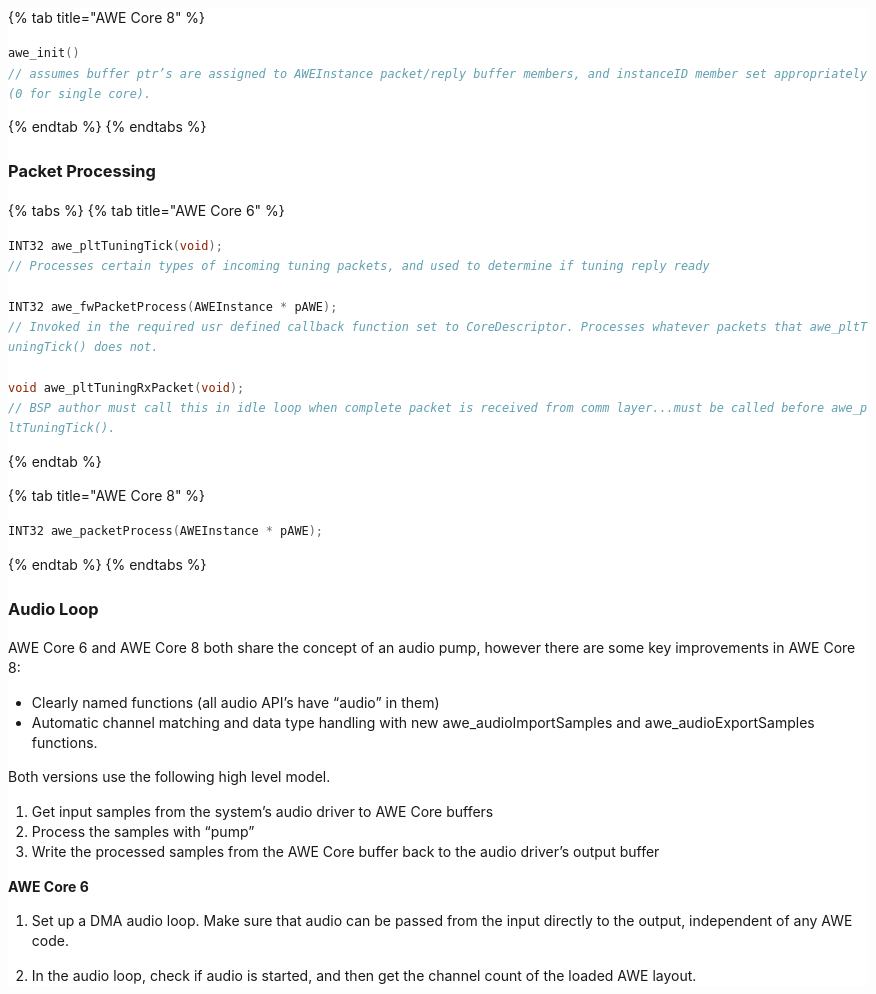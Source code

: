 {% tab title="AWE Core 8" %}
```cpp
awe_init() 
// assumes buffer ptr’s are assigned to AWEInstance packet/reply buffer members, and instanceID member set appropriately (0 for single core).
```
{% endtab %}
{% endtabs %}

### Packet Processing

{% tabs %}
{% tab title="AWE Core 6" %}
```cpp
INT32 awe_pltTuningTick(void);
// Processes certain types of incoming tuning packets, and used to determine if tuning reply ready

INT32 awe_fwPacketProcess(AWEInstance * pAWE);
// Invoked in the required usr defined callback function set to CoreDescriptor. Processes whatever packets that awe_pltTuningTick() does not. 

void awe_pltTuningRxPacket(void);
// BSP author must call this in idle loop when complete packet is received from comm layer...must be called before awe_pltTuningTick().
```
{% endtab %}

{% tab title="AWE Core 8" %}
```cpp
INT32 awe_packetProcess(AWEInstance * pAWE);
```
{% endtab %}
{% endtabs %}

### Audio Loop

AWE Core 6 and AWE Core 8 both share the concept of an audio pump, however there are some key improvements in AWE Core 8:

* Clearly named functions \(all audio API’s have “audio” in them\)
* Automatic channel matching and data type handling with new awe\_audioImportSamples and awe\_audioExportSamples functions.

Both versions use the following high level model.

1. Get input samples from the system’s audio driver to AWE Core buffers
2. Process the samples with “pump”
3. Write the processed samples from the AWE Core buffer back to the audio driver’s output buffer

**AWE Core 6**

1. Set up a DMA audio loop. Make sure that audio can be passed from the input directly to the output, independent of any AWE code.

2. In the audio loop, check if audio is started, and then get the channel count of the loaded AWE layout.
